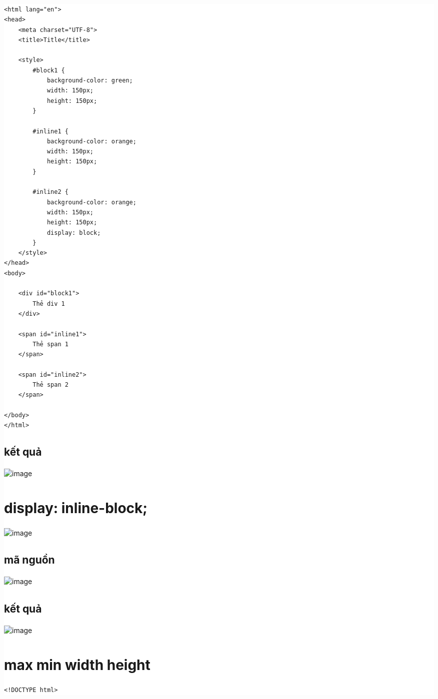 ```
<html lang="en">
<head>
    <meta charset="UTF-8">
    <title>Title</title>

    <style>
        #block1 {
            background-color: green;
            width: 150px;
            height: 150px;
        }

        #inline1 {
            background-color: orange;
            width: 150px;
            height: 150px;
        }

        #inline2 {
            background-color: orange;
            width: 150px;
            height: 150px;
            display: block;
        }
    </style>
</head>
<body>

    <div id="block1">
        Thẻ div 1
    </div>

    <span id="inline1">
        Thẻ span 1
    </span>

    <span id="inline2">
        Thẻ span 2
    </span>

</body>
</html>
```
## kết quả
![image](https://user-images.githubusercontent.com/50043998/162599842-e635f559-0cff-4046-904a-67d28976ebf0.png)
# display: inline-block;
![image](https://user-images.githubusercontent.com/50043998/162599861-8c64e4f9-2978-4c7b-b0c3-915df9457dd5.png)
## mã nguồn
![image](https://user-images.githubusercontent.com/50043998/162599875-bb0cf8ad-b372-4bec-8d57-e4f492f36807.png)
## kết quả
![image](https://user-images.githubusercontent.com/50043998/162599900-555ab409-afa7-4490-af6a-ce2b7f22143b.png)
# max min width height
```
<!DOCTYPE html>
```